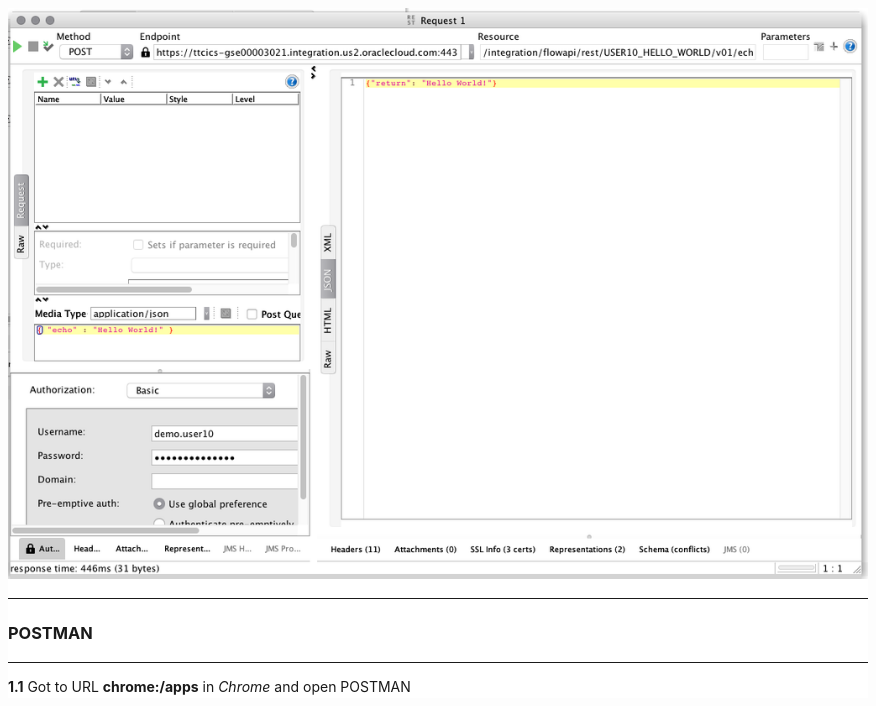 ![](images/200/image061.png)

----

### **POSTMAN**	

----

**1.1** Got to URL **chrome:/apps** in _Chrome_ and open POSTMAN
